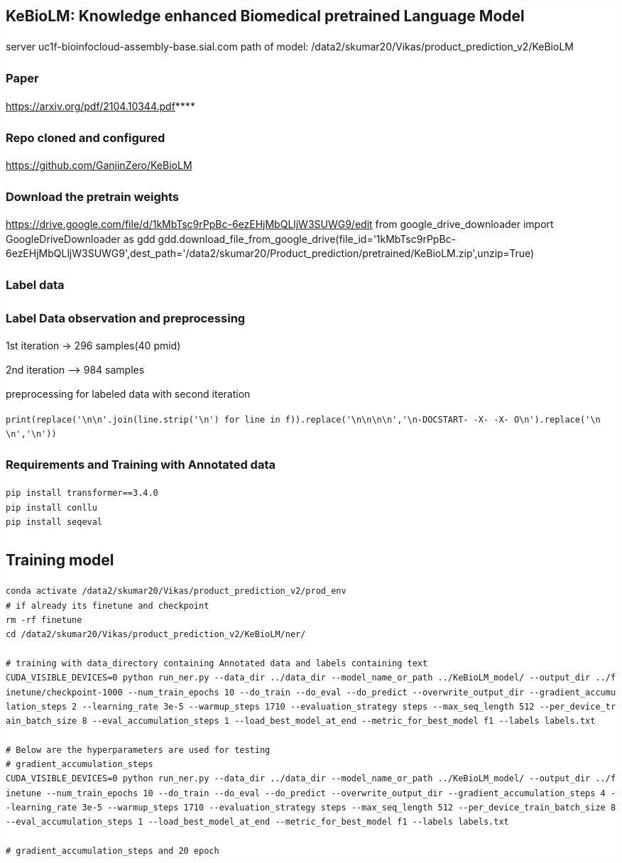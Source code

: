 
## KeBioLM: Knowledge enhanced Biomedical pretrained Language Model

server uc1f-bioinfocloud-assembly-base.sial.com
path of model: /data2/skumar20/Vikas/product_prediction_v2/KeBioLM

### Paper 
https://arxiv.org/pdf/2104.10344.pdf****

### Repo cloned and configured
https://github.com/GanjinZero/KeBioLM

### Download the pretrain weights
https://drive.google.com/file/d/1kMbTsc9rPpBc-6ezEHjMbQLljW3SUWG9/edit
from google_drive_downloader import GoogleDriveDownloader as gdd
gdd.download_file_from_google_drive(file_id='1kMbTsc9rPpBc-6ezEHjMbQLljW3SUWG9',dest_path='/data2/skumar20/Product_prediction/pretrained/KeBioLM.zip',unzip=True)

### Label data  

### Label Data observation and preprocessing 
1st iteration -> 296 samples(40 pmid)

2nd iteration --> 984 samples

preprocessing for labeled data with second iteration
```
print(replace('\n\n'.join(line.strip('\n') for line in f)).replace('\n\n\n\n','\n-DOCSTART- -X- -X- O\n').replace('\n\n','\n'))
```

### Requirements and Training with Annotated data


```
pip install transformer==3.4.0 
pip install conllu
pip install seqeval
```

## Training model 
```
conda activate /data2/skumar20/Vikas/product_prediction_v2/prod_env
# if already its finetune and checkpoint  
rm -rf finetune
cd /data2/skumar20/Vikas/product_prediction_v2/KeBioLM/ner/

# training with data_directory containing Annotated data and labels containing text
CUDA_VISIBLE_DEVICES=0 python run_ner.py --data_dir ../data_dir --model_name_or_path ../KeBioLM_model/ --output_dir ../finetune/checkpoint-1000 --num_train_epochs 10 --do_train --do_eval --do_predict --overwrite_output_dir --gradient_accumulation_steps 2 --learning_rate 3e-5 --warmup_steps 1710 --evaluation_strategy steps --max_seq_length 512 --per_device_train_batch_size 8 --eval_accumulation_steps 1 --load_best_model_at_end --metric_for_best_model f1 --labels labels.txt

# Below are the hyperparameters are used for testing 
# gradient_accumulation_steps
CUDA_VISIBLE_DEVICES=0 python run_ner.py --data_dir ../data_dir --model_name_or_path ../KeBioLM_model/ --output_dir ../finetune --num_train_epochs 10 --do_train --do_eval --do_predict --overwrite_output_dir --gradient_accumulation_steps 4 --learning_rate 3e-5 --warmup_steps 1710 --evaluation_strategy steps --max_seq_length 512 --per_device_train_batch_size 8 --eval_accumulation_steps 1 --load_best_model_at_end --metric_for_best_model f1 --labels labels.txt 

# gradient_accumulation_steps and 20 epoch
```